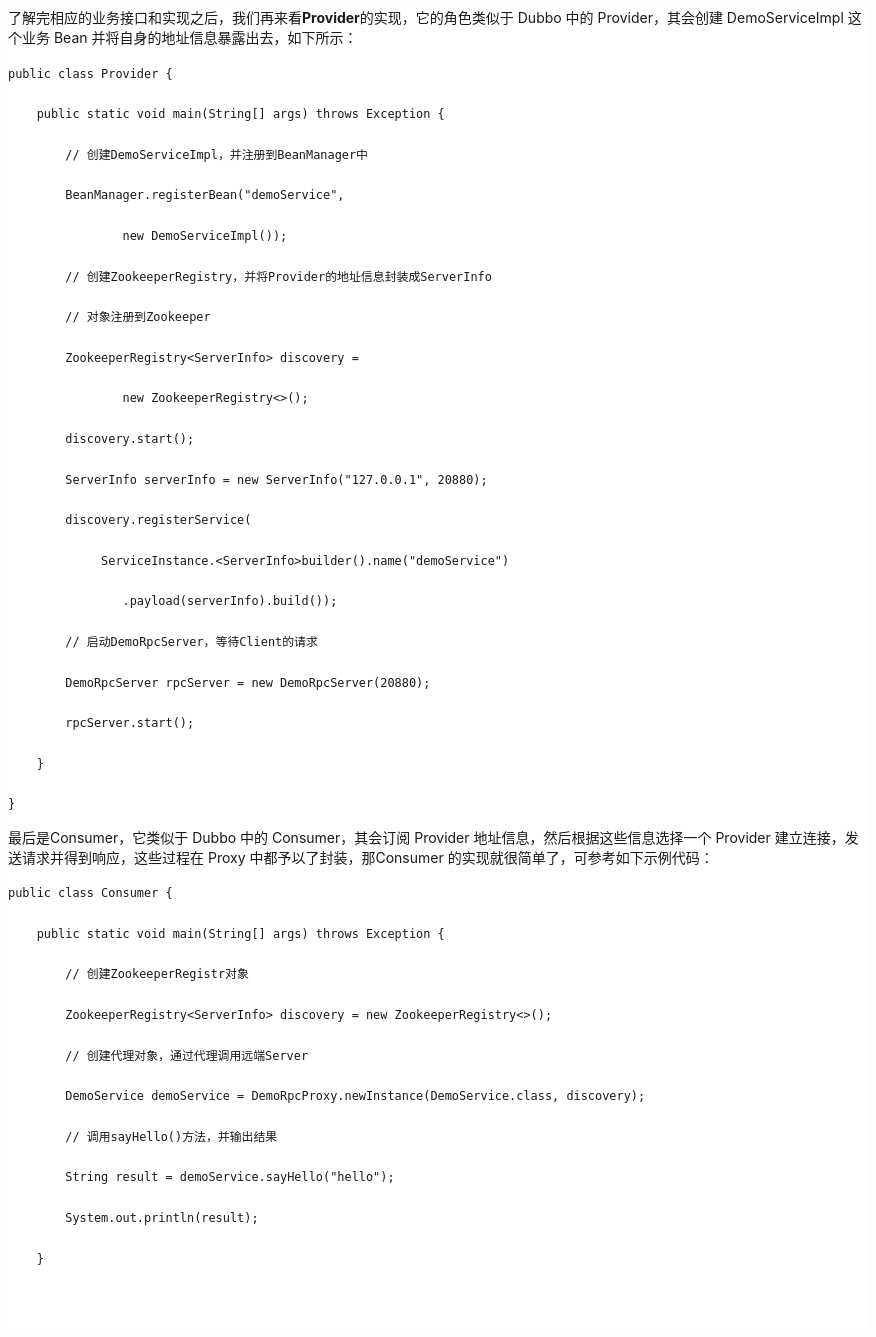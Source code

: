 <p>了解完相应的业务接口和实现之后，我们再来看<strong>Provider</strong>的实现，它的角色类似于 Dubbo 中的 Provider，其会创建 DemoServiceImpl 这个业务 Bean 并将自身的地址信息暴露出去，如下所示：</p>

<pre><code>public class Provider {

    public static void main(String[] args) throws Exception {

        // 创建DemoServiceImpl，并注册到BeanManager中

        BeanManager.registerBean(&quot;demoService&quot;, 

                new DemoServiceImpl());

        // 创建ZookeeperRegistry，并将Provider的地址信息封装成ServerInfo

        // 对象注册到Zookeeper

        ZookeeperRegistry&lt;ServerInfo&gt; discovery = 

                new ZookeeperRegistry&lt;&gt;();

        discovery.start();

        ServerInfo serverInfo = new ServerInfo(&quot;127.0.0.1&quot;, 20880);

        discovery.registerService(

             ServiceInstance.&lt;ServerInfo&gt;builder().name(&quot;demoService&quot;)

                .payload(serverInfo).build());

        // 启动DemoRpcServer，等待Client的请求

        DemoRpcServer rpcServer = new DemoRpcServer(20880);

        rpcServer.start();

    }

}
</code></pre>

<p>最后是Consumer，它类似于 Dubbo 中的 Consumer，其会订阅 Provider 地址信息，然后根据这些信息选择一个 Provider 建立连接，发送请求并得到响应，这些过程在 Proxy 中都予以了封装，那Consumer 的实现就很简单了，可参考如下示例代码：</p>

<pre><code>public class Consumer {

    public static void main(String[] args) throws Exception {

        // 创建ZookeeperRegistr对象

        ZookeeperRegistry&lt;ServerInfo&gt; discovery = new ZookeeperRegistry&lt;&gt;();

        // 创建代理对象，通过代理调用远端Server

        DemoService demoService = DemoRpcProxy.newInstance(DemoService.class, discovery);

        // 调用sayHello()方法，并输出结果

        String result = demoService.sayHello(&quot;hello&quot;);

        System.out.println(result);

    }
